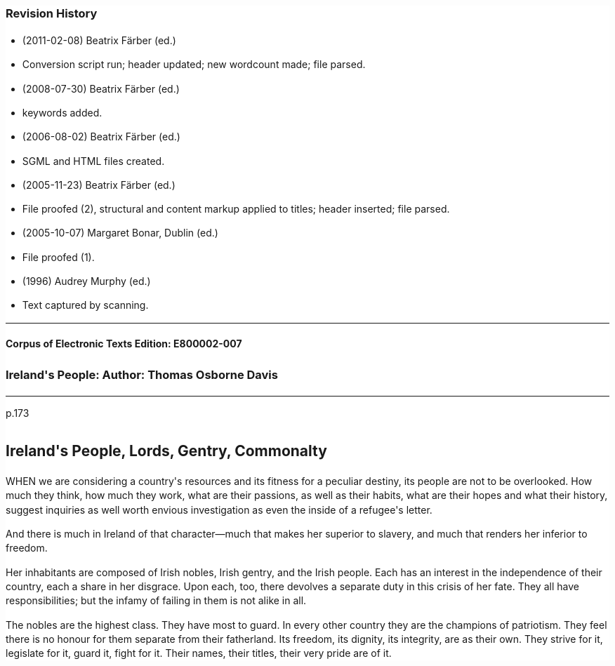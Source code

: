 
### Revision History


* (2011-02-08) Beatrix Färber (ed.)

* Conversion script run; header updated; new wordcount made; file parsed.
* (2008-07-30) Beatrix Färber (ed.)

* keywords added.
* (2006-08-02) Beatrix Färber (ed.)

* SGML and HTML files created.
* (2005-11-23) Beatrix Färber (ed.)

* File proofed (2), structural and content markup applied to titles; header inserted; file parsed.
* (2005-10-07) Margaret Bonar, Dublin (ed.)

* File proofed (1).
* (1996) Audrey Murphy (ed.)

* Text captured by scanning.




---


#### Corpus of Electronic Texts Edition: E800002-007


### Ireland's People: Author: Thomas Osborne Davis




---

p.173


Ireland's People, Lords, Gentry, Commonalty
-------------------------------------------


WHEN we are considering a country's resources and its fitness for a peculiar destiny, its people are not to be overlooked. How much they think, how much they work, what are their passions, as well as their habits, what are their hopes and what their history, suggest inquiries as well worth envious investigation as even the inside of a refugee's letter.


And there is much in Ireland of that character—much that makes her superior to slavery, and much that renders her inferior to freedom.


Her inhabitants are composed of Irish nobles, Irish gentry, and the Irish people. Each has an interest in the independence of their country, each a share in her disgrace. Upon each, too, there devolves a separate duty in this crisis of her fate. They all have responsibilities; but the infamy of failing in them is not alike in all.


The nobles are the highest class. They have most to guard. In every other country they are the champions of patriotism. They feel there is no honour for them separate from their fatherland. Its freedom, its dignity, its integrity, are as their own. They strive for it, legislate for it, guard it, fight for it. Their names, their titles, their very pride are of it.
